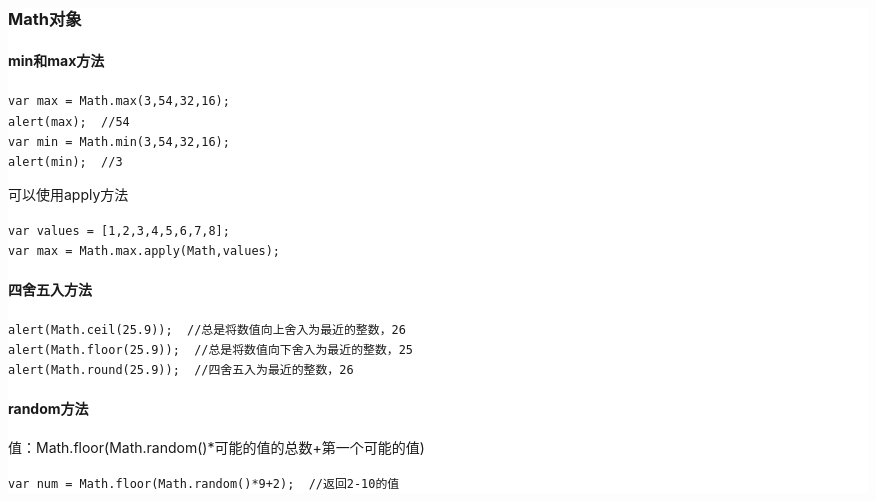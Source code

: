 ### Math对象
#### min和max方法
```
var max = Math.max(3,54,32,16);
alert(max);  //54
var min = Math.min(3,54,32,16);
alert(min);  //3
```
可以使用apply方法
```
var values = [1,2,3,4,5,6,7,8];
var max = Math.max.apply(Math,values);
```

#### 四舍五入方法
```
alert(Math.ceil(25.9));  //总是将数值向上舍入为最近的整数，26
alert(Math.floor(25.9));  //总是将数值向下舍入为最近的整数，25
alert(Math.round(25.9));  //四舍五入为最近的整数，26
```

#### random方法
值：Math.floor(Math.random()*可能的值的总数+第一个可能的值)
```
var num = Math.floor(Math.random()*9+2);  //返回2-10的值
```